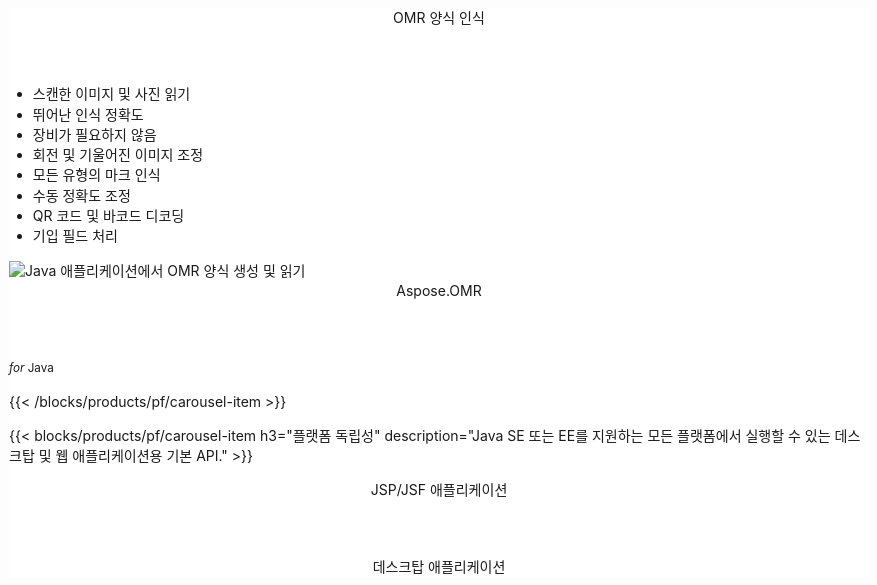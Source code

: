   <div class="d1-col d1-right">

   <header>
    <i class="fa fa-eye">
    </i>
    OMR 양식 인식
   </header>
   <ul>
    <li>스캔한 이미지 및 사진 읽기</li>
    <li>뛰어난 인식 정확도</li>
    <li>장비가 필요하지 않음</li>
    <li>회전 및 기울어진 이미지 조정</li>
    <li>모든 유형의 마크 인식</li>
    <li>수동 정확도 조정</li>
    <li>QR 코드 및 바코드 디코딩</li>
    <li>기입 필드 처리</li>
   </ul>
  </div>
  
 </div>
 
 <div class="d1-logo">
  <img width="70" height="75" alt="Java 애플리케이션에서 OMR 양식 생성 및 읽기" src="https://www.aspose.cloud/templates/aspose/img/products/omr/aspose_omr-for-java.svg"/>
  <header>
   Aspose.OMR
  </header>
  <footer>
   <small>
    <em>
     for
    </em>
    Java
   </small>
  </footer>
 </div>
 
</div>

{{< /blocks/products/pf/carousel-item >}}

{{< blocks/products/pf/carousel-item h3="플랫폼 독립성" description="Java SE 또는 EE를 지원하는 모든 플랫폼에서 실행할 수 있는 데스크탑 및 웹 애플리케이션용 기본 API." >}}
<div class="diagram1 d1-java">
 <div class="d1-row">
  <div class="d1-col d1-left">
   <header>
    <i class="fa fa-cubes">
    </i>
    JSP/JSF 애플리케이션
   </header>
  </div>
  
  <div class="d1-col d1-right">
   <header>
    <i class="fa fa-cubes">
    </i>
    데스크탑 애플리케이션
   </header>
  </div>
  